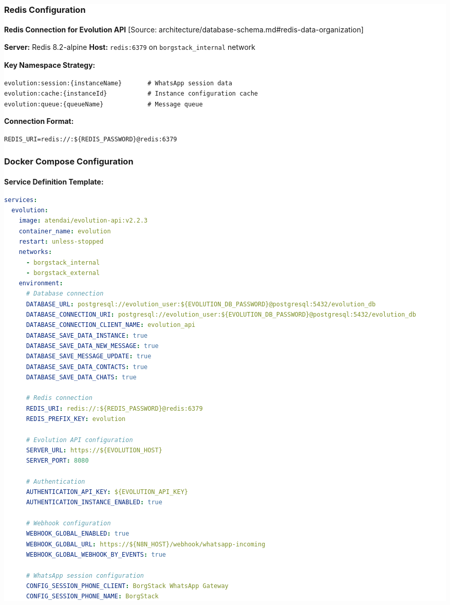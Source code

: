 ### Redis Configuration

**Redis Connection for Evolution API** [Source: architecture/database-schema.md#redis-data-organization]

**Server:** Redis 8.2-alpine
**Host:** `redis:6379` on `borgstack_internal` network

**Key Namespace Strategy:**
```
evolution:session:{instanceName}       # WhatsApp session data
evolution:cache:{instanceId}           # Instance configuration cache
evolution:queue:{queueName}            # Message queue
```

**Connection Format:**
```
REDIS_URI=redis://:${REDIS_PASSWORD}@redis:6379
```

### Docker Compose Configuration

**Service Definition Template:**
```yaml
services:
  evolution:
    image: atendai/evolution-api:v2.2.3
    container_name: evolution
    restart: unless-stopped
    networks:
      - borgstack_internal
      - borgstack_external
    environment:
      # Database connection
      DATABASE_URL: postgresql://evolution_user:${EVOLUTION_DB_PASSWORD}@postgresql:5432/evolution_db
      DATABASE_CONNECTION_URI: postgresql://evolution_user:${EVOLUTION_DB_PASSWORD}@postgresql:5432/evolution_db
      DATABASE_CONNECTION_CLIENT_NAME: evolution_api
      DATABASE_SAVE_DATA_INSTANCE: true
      DATABASE_SAVE_DATA_NEW_MESSAGE: true
      DATABASE_SAVE_MESSAGE_UPDATE: true
      DATABASE_SAVE_DATA_CONTACTS: true
      DATABASE_SAVE_DATA_CHATS: true

      # Redis connection
      REDIS_URI: redis://:${REDIS_PASSWORD}@redis:6379
      REDIS_PREFIX_KEY: evolution

      # Evolution API configuration
      SERVER_URL: https://${EVOLUTION_HOST}
      SERVER_PORT: 8080

      # Authentication
      AUTHENTICATION_API_KEY: ${EVOLUTION_API_KEY}
      AUTHENTICATION_INSTANCE_ENABLED: true

      # Webhook configuration
      WEBHOOK_GLOBAL_ENABLED: true
      WEBHOOK_GLOBAL_URL: https://${N8N_HOST}/webhook/whatsapp-incoming
      WEBHOOK_GLOBAL_WEBHOOK_BY_EVENTS: true

      # WhatsApp session configuration
      CONFIG_SESSION_PHONE_CLIENT: BorgStack WhatsApp Gateway
      CONFIG_SESSION_PHONE_NAME: BorgStack

```